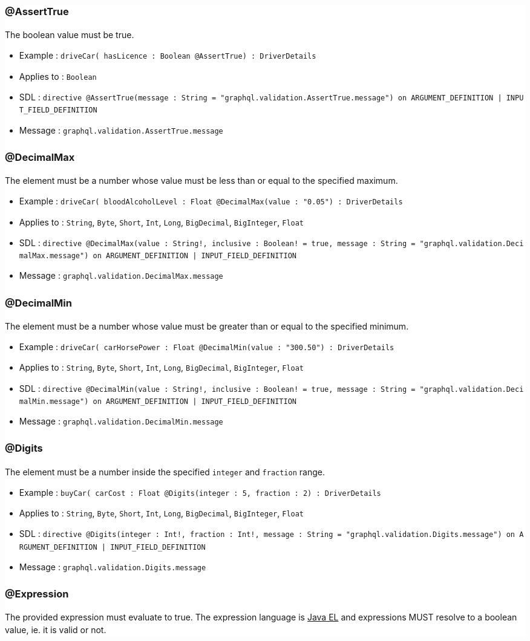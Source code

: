 ### @AssertTrue

The boolean value must be true.

- Example : `driveCar( hasLicence : Boolean @AssertTrue) : DriverDetails`

- Applies to : `Boolean`

- SDL : `directive @AssertTrue(message : String = "graphql.validation.AssertTrue.message") on ARGUMENT_DEFINITION | INPUT_FIELD_DEFINITION`

- Message : `graphql.validation.AssertTrue.message`


### @DecimalMax

The element must be a number whose value must be less than or equal to the specified maximum.

- Example : `driveCar( bloodAlcoholLevel : Float @DecimalMax(value : "0.05") : DriverDetails`

- Applies to : `String`, `Byte`, `Short`, `Int`, `Long`, `BigDecimal`, `BigInteger`, `Float`

- SDL : `directive @DecimalMax(value : String!, inclusive : Boolean! = true, message : String = "graphql.validation.DecimalMax.message") on ARGUMENT_DEFINITION | INPUT_FIELD_DEFINITION`

- Message : `graphql.validation.DecimalMax.message`


### @DecimalMin

The element must be a number whose value must be greater than or equal to the specified minimum.

- Example : `driveCar( carHorsePower : Float @DecimalMin(value : "300.50") : DriverDetails`

- Applies to : `String`, `Byte`, `Short`, `Int`, `Long`, `BigDecimal`, `BigInteger`, `Float`

- SDL : `directive @DecimalMin(value : String!, inclusive : Boolean! = true, message : String = "graphql.validation.DecimalMin.message") on ARGUMENT_DEFINITION | INPUT_FIELD_DEFINITION`

- Message : `graphql.validation.DecimalMin.message`


### @Digits

The element must be a number inside the specified `integer` and `fraction` range.

- Example : `buyCar( carCost : Float @Digits(integer : 5, fraction : 2) : DriverDetails`

- Applies to : `String`, `Byte`, `Short`, `Int`, `Long`, `BigDecimal`, `BigInteger`, `Float`

- SDL : `directive @Digits(integer : Int!, fraction : Int!, message : String = "graphql.validation.Digits.message") on ARGUMENT_DEFINITION | INPUT_FIELD_DEFINITION`

- Message : `graphql.validation.Digits.message`


### @Expression

The provided expression must evaluate to true.  The expression language is <a href="https://javaee.github.io/tutorial/jsf-el001.html">Java EL</a> and expressions MUST resolve to a boolean value, ie. it is valid or not.
